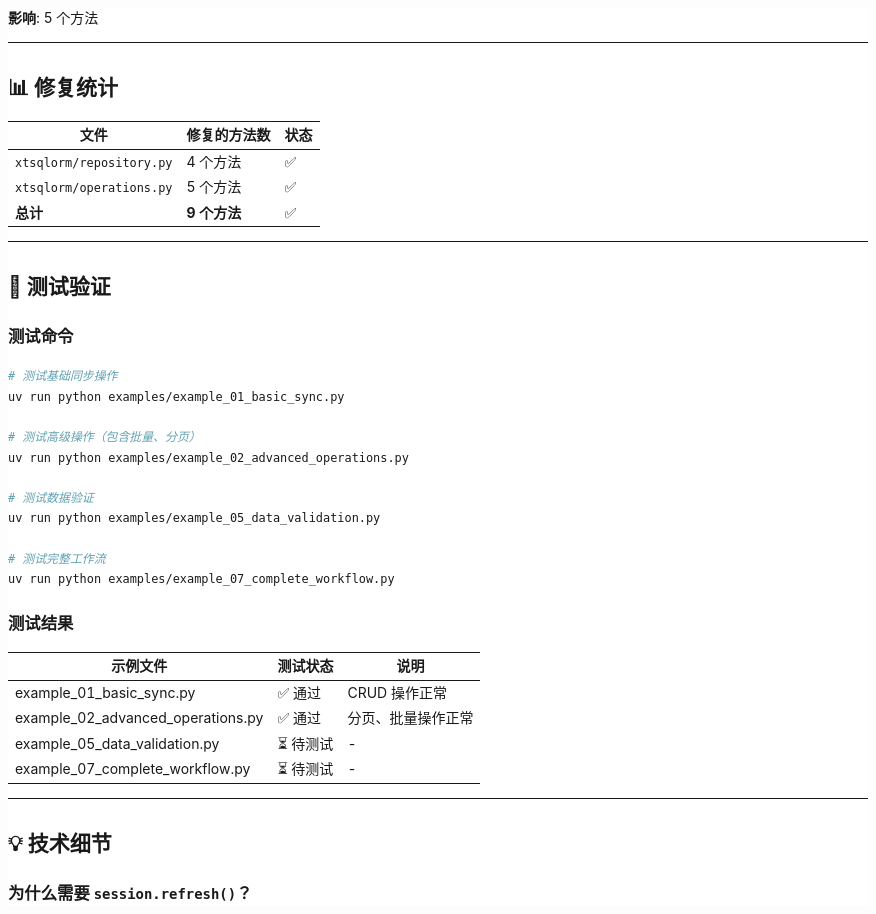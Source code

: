 **影响**: 5 个方法

---

## 📊 修复统计

| 文件 | 修复的方法数 | 状态 |
|------|------------|------|
| `xtsqlorm/repository.py` | 4 个方法 | ✅ |
| `xtsqlorm/operations.py` | 5 个方法 | ✅ |
| **总计** | **9 个方法** | ✅ |

---

## 🧪 测试验证

### 测试命令

```bash
# 测试基础同步操作
uv run python examples/example_01_basic_sync.py

# 测试高级操作（包含批量、分页）
uv run python examples/example_02_advanced_operations.py

# 测试数据验证
uv run python examples/example_05_data_validation.py

# 测试完整工作流
uv run python examples/example_07_complete_workflow.py
```

### 测试结果

| 示例文件 | 测试状态 | 说明 |
|---------|---------|------|
| example_01_basic_sync.py | ✅ 通过 | CRUD 操作正常 |
| example_02_advanced_operations.py | ✅ 通过 | 分页、批量操作正常 |
| example_05_data_validation.py | ⏳ 待测试 | - |
| example_07_complete_workflow.py | ⏳ 待测试 | - |

---

## 💡 技术细节

### 为什么需要 `session.refresh()`？
